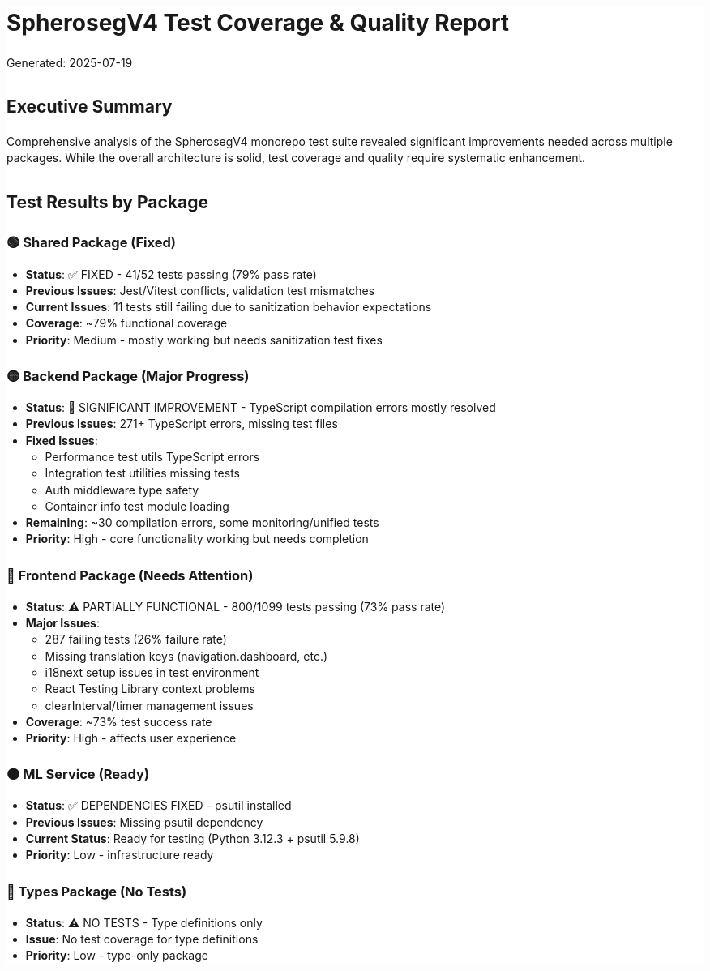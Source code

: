 # SpherosegV4 Test Coverage & Quality Report

Generated: 2025-07-19

## Executive Summary

Comprehensive analysis of the SpherosegV4 monorepo test suite revealed significant improvements needed across multiple packages. While the overall architecture is solid, test coverage and quality require systematic enhancement.

## Test Results by Package

### 🟢 Shared Package (Fixed)
- **Status**: ✅ FIXED - 41/52 tests passing (79% pass rate)
- **Previous Issues**: Jest/Vitest conflicts, validation test mismatches
- **Current Issues**: 11 tests still failing due to sanitization behavior expectations
- **Coverage**: ~79% functional coverage
- **Priority**: Medium - mostly working but needs sanitization test fixes

### 🟡 Backend Package (Major Progress)
- **Status**: 🔧 SIGNIFICANT IMPROVEMENT - TypeScript compilation errors mostly resolved
- **Previous Issues**: 271+ TypeScript errors, missing test files
- **Fixed Issues**: 
  - Performance test utils TypeScript errors
  - Integration test utilities missing tests
  - Auth middleware type safety
  - Container info test module loading
- **Remaining**: ~30 compilation errors, some monitoring/unified tests
- **Priority**: High - core functionality working but needs completion

### 🔴 Frontend Package (Needs Attention)
- **Status**: ⚠️ PARTIALLY FUNCTIONAL - 800/1099 tests passing (73% pass rate)
- **Major Issues**:
  - 287 failing tests (26% failure rate)
  - Missing translation keys (navigation.dashboard, etc.)
  - i18next setup issues in test environment
  - React Testing Library context problems
  - clearInterval/timer management issues
- **Coverage**: ~73% test success rate
- **Priority**: High - affects user experience

### 🟠 ML Service (Ready)
- **Status**: ✅ DEPENDENCIES FIXED - psutil installed
- **Previous Issues**: Missing psutil dependency
- **Current Status**: Ready for testing (Python 3.12.3 + psutil 5.9.8)
- **Priority**: Low - infrastructure ready

### 🔵 Types Package (No Tests)
- **Status**: ⚠️ NO TESTS - Type definitions only
- **Issue**: No test coverage for type definitions
- **Priority**: Low - type-only package
